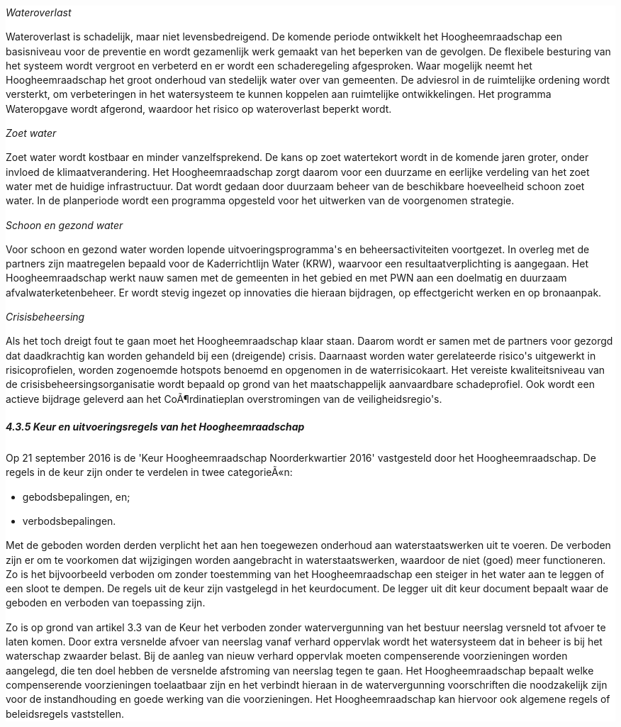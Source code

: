 *Wateroverlast*

Wateroverlast is schadelijk, maar niet levensbedreigend. De komende periode ontwikkelt het Hoogheemraadschap een basisniveau voor de preventie en wordt gezamenlijk werk gemaakt van het beperken van de gevolgen. De flexibele besturing van het systeem wordt vergroot en verbeterd en er wordt een schaderegeling afgesproken. Waar mogelijk neemt het Hoogheemraadschap het groot onderhoud van stedelijk water over van gemeenten. De adviesrol in de ruimtelijke ordening wordt versterkt, om verbeteringen in het watersysteem te kunnen koppelen aan ruimtelijke ontwikkelingen. Het programma Wateropgave wordt afgerond, waardoor het risico op wateroverlast beperkt wordt.

*Zoet water*

Zoet water wordt kostbaar en minder vanzelfsprekend. De kans op zoet watertekort wordt in de komende jaren groter, onder invloed de klimaatverandering. Het Hoogheemraadschap zorgt daarom voor een duurzame en eerlijke verdeling van het zoet water met de huidige infrastructuur. Dat wordt gedaan door duurzaam beheer van de beschikbare hoeveelheid schoon zoet water. In de planperiode wordt een programma opgesteld voor het uitwerken van de voorgenomen strategie.

*Schoon en gezond water*

Voor schoon en gezond water worden lopende uitvoeringsprogramma's en beheersactiviteiten voortgezet. In overleg met de partners zijn maatregelen bepaald voor de Kaderrichtlijn Water (KRW), waarvoor een resultaatverplichting is aangegaan. Het Hoogheemraadschap werkt nauw samen met de gemeenten in het gebied en met PWN aan een doelmatig en duurzaam afvalwaterketenbeheer. Er wordt stevig ingezet op innovaties die hieraan bijdragen, op effectgericht werken en op bronaanpak.

*Crisisbeheersing*

Als het toch dreigt fout te gaan moet het Hoogheemraadschap klaar staan. Daarom wordt er samen met de partners voor gezorgd dat daadkrachtig kan worden gehandeld bij een (dreigende) crisis. Daarnaast worden water gerelateerde risico's uitgewerkt in risicoprofielen, worden zogenoemde hotspots benoemd en opgenomen in de waterrisicokaart. Het vereiste kwaliteitsniveau van de crisisbeheersingsorganisatie wordt bepaald op grond van het maatschappelijk aanvaardbare schadeprofiel. Ook wordt een actieve bijdrage geleverd aan het CoÃ¶rdinatieplan overstromingen van de veiligheidsregio's.

##### 4\.3\.5 Keur en uitvoeringsregels van het Hoogheemraadschap

Op 21 september 2016 is de 'Keur Hoogheemraadschap Noorderkwartier 2016' vastgesteld door het Hoogheemraadschap. De regels in de keur zijn onder te verdelen in twee categorieÃ«n:

* gebodsbepalingen, en;

* verbodsbepalingen.

Met de geboden worden derden verplicht het aan hen toegewezen onderhoud aan waterstaatswerken uit te voeren. De verboden zijn er om te voorkomen dat wijzigingen worden aangebracht in waterstaatswerken, waardoor de niet (goed) meer functioneren. Zo is het bijvoorbeeld verboden om zonder toestemming van het Hoogheemraadschap een steiger in het water aan te leggen of een sloot te dempen. De regels uit de keur zijn vastgelegd in het keurdocument. De legger uit dit keur document bepaalt waar de geboden en verboden van toepassing zijn.

Zo is op grond van artikel 3\.3 van de Keur het verboden zonder watervergunning van het bestuur neerslag versneld tot afvoer te laten komen. Door extra versnelde afvoer van neerslag vanaf verhard oppervlak wordt het watersysteem dat in beheer is bij het waterschap zwaarder belast. Bij de aanleg van nieuw verhard oppervlak moeten compenserende voorzieningen worden aangelegd, die ten doel hebben de versnelde afstroming van neerslag tegen te gaan. Het Hoogheemraadschap bepaalt welke compenserende voorzieningen toelaatbaar zijn en het verbindt hieraan in de watervergunning voorschriften die noodzakelijk zijn voor de instandhouding en goede werking van die voorzieningen. Het Hoogheemraadschap kan hiervoor ook algemene regels of beleidsregels vaststellen.
